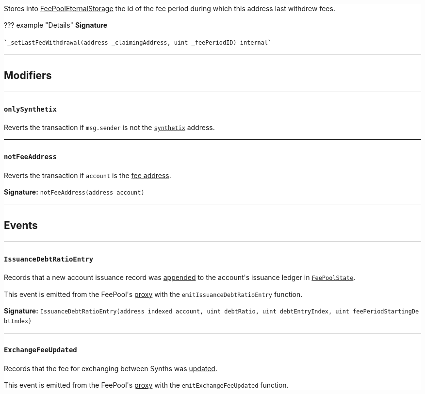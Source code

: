 Stores into [FeePoolEternalStorage](FeePoolEternalStorage.md) the id of the fee period during which this address last withdrew fees.

??? example "Details"
    **Signature**

    `_setLastFeeWithdrawal(address _claimingAddress, uint _feePeriodID) internal`

---

<section-sep />

## Modifiers

---

### `onlySynthetix`

Reverts the transaction if `msg.sender` is not the [`synthetix`](#synthetix) address.

---

### `notFeeAddress`

Reverts the transaction if `account` is the [fee address](#fee_address).

**Signature:** `notFeeAddress(address account)`

---

<section-sep />

## Events

---

### `IssuanceDebtRatioEntry`

Records that a new account issuance record was [appended](#appendaccountissuancerecord) to the account's issuance ledger in [`FeePoolState`](FeePoolState.md#appendaccountissuancerecord).

This event is emitted from the FeePool's [proxy](Proxy.md#_emit) with the `emitIssuanceDebtRatioEntry` function.

**Signature:** `IssuanceDebtRatioEntry(address indexed account, uint debtRatio, uint debtEntryIndex, uint feePeriodStartingDebtIndex)`

---

### `ExchangeFeeUpdated`

Records that the fee for exchanging between Synths was [updated](#setexchangefee).

This event is emitted from the FeePool's [proxy](Proxy.md#_emit) with the `emitExchangeFeeUpdated` function.
